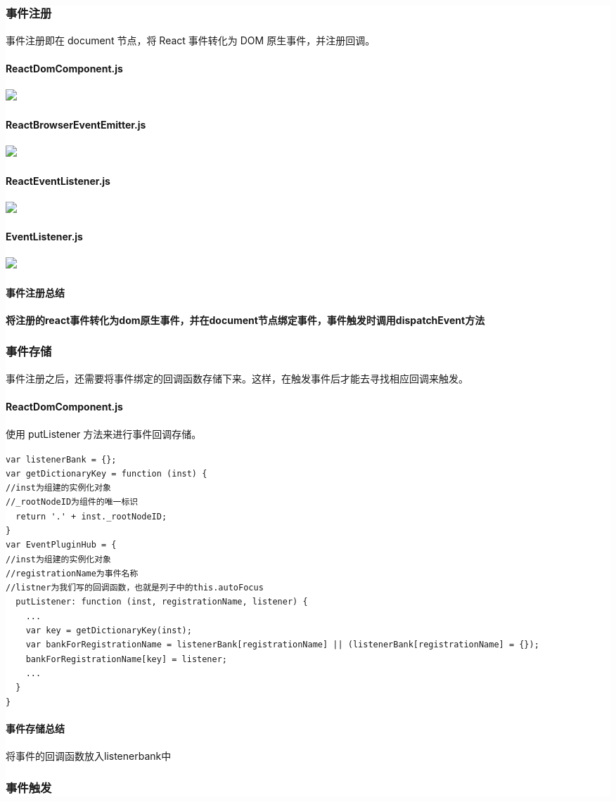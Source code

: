 ### 事件注册
事件注册即在 document 节点，将 React 事件转化为 DOM 原生事件，并注册回调。
#### ReactDomComponent.js

![](https://dfiles.tita.com/Portal/110006/4cc68279ce524ede95e144943eecaf53.png)

#### ReactBrowserEventEmitter.js
![](https://dfiles.tita.com/Portal/110006/8763cce1a52f41008e0fde22f265d9a2.png)

#### ReactEventListener.js
![](https://dfiles.tita.com/Portal/110006/563738df83414bb3ad0f2b891a611ac3.png)
#### EventListener.js
![](https://dfiles.tita.com/Portal/110006/14032cc3fa0a47909534d349c3cc974a.png)
#### 事件注册总结
**将注册的react事件转化为dom原生事件，并在document节点绑定事件，事件触发时调用dispatchEvent方法**
### 事件存储

事件注册之后，还需要将事件绑定的回调函数存储下来。这样，在触发事件后才能去寻找相应回调来触发。
#### ReactDomComponent.js

使用 putListener 方法来进行事件回调存储。

```
var listenerBank = {};
var getDictionaryKey = function (inst) {
//inst为组建的实例化对象
//_rootNodeID为组件的唯一标识
  return '.' + inst._rootNodeID;
}
var EventPluginHub = {
//inst为组建的实例化对象
//registrationName为事件名称
//listner为我们写的回调函数，也就是列子中的this.autoFocus
  putListener: function (inst, registrationName, listener) {
    ...
    var key = getDictionaryKey(inst);
    var bankForRegistrationName = listenerBank[registrationName] || (listenerBank[registrationName] = {});
    bankForRegistrationName[key] = listener;
    ...
  }
}
```

#### 事件存储总结
将事件的回调函数放入listenerbank中

### 事件触发
